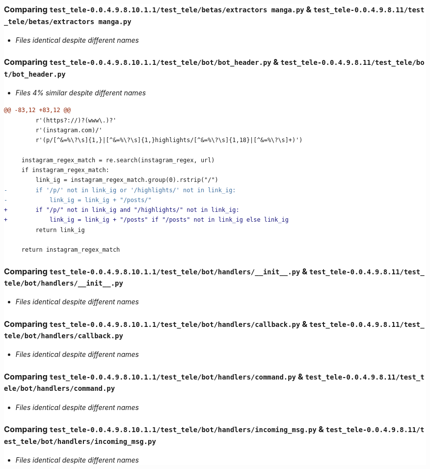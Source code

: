 ### Comparing `test_tele-0.0.4.9.8.10.1.1/test_tele/betas/extractors manga.py` & `test_tele-0.0.4.9.8.11/test_tele/betas/extractors manga.py`

 * *Files identical despite different names*

### Comparing `test_tele-0.0.4.9.8.10.1.1/test_tele/bot/bot_header.py` & `test_tele-0.0.4.9.8.11/test_tele/bot/bot_header.py`

 * *Files 4% similar despite different names*

```diff
@@ -83,12 +83,12 @@
         r'(https?://)?(www\.)?'
         r'(instagram.com)/'
         r'(p/[^&=%\?\s]{1,}|[^&=%\?\s]{1,}highlights/[^&=%\?\s]{1,18}|[^&=%\?\s]+)')
 
     instagram_regex_match = re.search(instagram_regex, url)
     if instagram_regex_match:
         link_ig = instagram_regex_match.group(0).rstrip("/")
-        if '/p/' not in link_ig or '/highlights/' not in link_ig:
-            link_ig = link_ig + "/posts/"
+        if "/p/" not in link_ig and "/highlights/" not in link_ig:
+            link_ig = link_ig + "/posts" if "/posts" not in link_ig else link_ig
         return link_ig
     
     return instagram_regex_match
```

### Comparing `test_tele-0.0.4.9.8.10.1.1/test_tele/bot/handlers/__init__.py` & `test_tele-0.0.4.9.8.11/test_tele/bot/handlers/__init__.py`

 * *Files identical despite different names*

### Comparing `test_tele-0.0.4.9.8.10.1.1/test_tele/bot/handlers/callback.py` & `test_tele-0.0.4.9.8.11/test_tele/bot/handlers/callback.py`

 * *Files identical despite different names*

### Comparing `test_tele-0.0.4.9.8.10.1.1/test_tele/bot/handlers/command.py` & `test_tele-0.0.4.9.8.11/test_tele/bot/handlers/command.py`

 * *Files identical despite different names*

### Comparing `test_tele-0.0.4.9.8.10.1.1/test_tele/bot/handlers/incoming_msg.py` & `test_tele-0.0.4.9.8.11/test_tele/bot/handlers/incoming_msg.py`

 * *Files identical despite different names*

